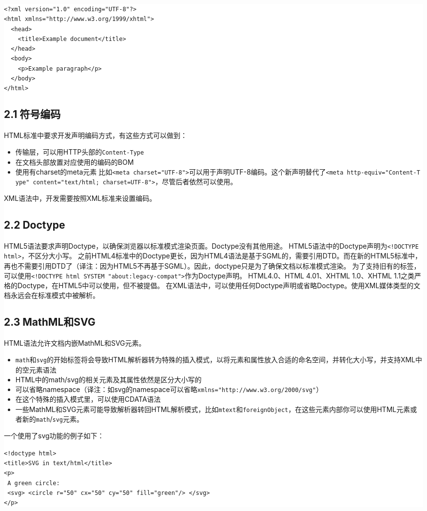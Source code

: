 ```
<?xml version="1.0" encoding="UTF-8"?>
<html xmlns="http://www.w3.org/1999/xhtml">
  <head>
    <title>Example document</title>
  </head>
  <body>
    <p>Example paragraph</p>
  </body>
</html>
```

## 2.1 符号编码

HTML标准中要求开发声明编码方式，有这些方式可以做到：

- 传输层，可以用HTTP头部的`Content-Type`
- 在文档头部放置对应使用的编码的BOM
- 使用有charset的meta元素
  比如`<meta charset="UTF-8">`可以用于声明UTF-8编码。这个新声明替代了`<meta http-equiv="Content-Type" content="text/html; charset=UTF-8">`，尽管后者依然可以使用。

XML语法中，开发需要按照XML标准来设置编码。

## 2.2 Doctype

HTML5语法要求声明Doctype，以确保浏览器以标准模式渲染页面。Doctype没有其他用途。
HTML5语法中的Doctype声明为`<!DOCTYPE html>`，不区分大小写。
之前HTML4标准中的Doctype更长，因为HTML4语法是基于SGML的，需要引用DTD。而在新的HTML5标准中，再也不需要引用DTD了（译注：因为HTML5不再基于SGML）。因此，doctype只是为了确保文档以标准模式渲染。
为了支持旧有的标签，可以使用`<!DOCTYPE html SYSTEM "about:legacy-compat">`作为Doctype声明。
HTML4.0、HTML 4.01、XHTML 1.0、XHTML 1.1之类严格的Doctype，在HTML5中可以使用，但不被提倡。
在XML语法中，可以使用任何Doctype声明或省略Doctype。使用XML媒体类型的文档永远会在标准模式中被解析。

## 2.3 MathML和SVG

HTML语法允许文档内嵌MathML和SVG元素。

- `math`和`svg`的开始标签将会导致HTML解析器转为特殊的插入模式，以将元素和属性放入合适的命名空间，并转化大小写，并支持XML中的空元素语法
- HTML中的math/svg的相关元素及其属性依然是区分大小写的
- 可以省略namespace（译注：如svg的namespace可以省略`xmlns="http://www.w3.org/2000/svg"`）
- 在这个特殊的插入模式里，可以使用CDATA语法
- 一些MathML和SVG元素可能导致解析器转回HTML解析模式，比如`mtext`和`foreignObject`，在这些元素内部你可以使用HTML元素或者新的`math`/`svg`元素。

一个使用了svg功能的例子如下：

```
<!doctype html>
<title>SVG in text/html</title>
<p>
 A green circle:
 <svg> <circle r="50" cx="50" cy="50" fill="green"/> </svg>
</p>
```

